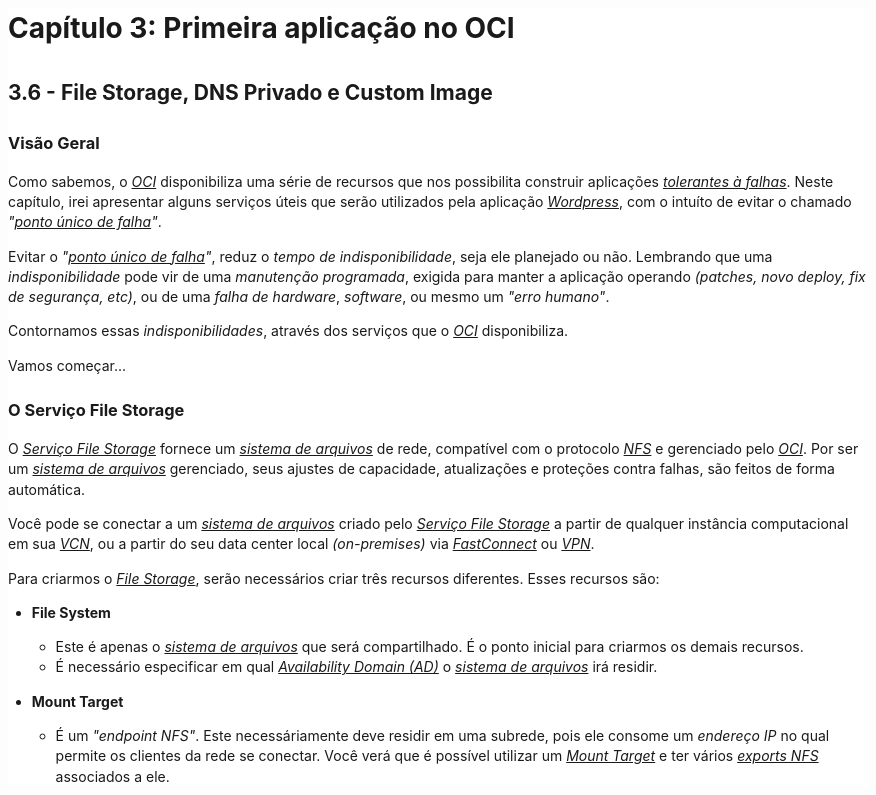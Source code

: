 # Capítulo 3: Primeira aplicação no OCI

## 3.6 - File Storage, DNS Privado e Custom Image

### __Visão Geral__

Como sabemos, o _[OCI](https://www.oracle.com/cloud/)_ disponibiliza uma série de recursos que nos possibilita construir aplicações _[tolerantes à falhas](https://pt.wikipedia.org/wiki/Toler%C3%A2ncia_%C3%A0_falha)_. Neste capítulo, irei apresentar alguns serviços úteis que serão utilizados pela aplicação _[Wordpress](https://pt.wikipedia.org/wiki/WordPress)_, com o intuíto de evitar o chamado _"[ponto único de falha](https://pt.wikipedia.org/wiki/Ponto_%C3%BAnico_de_falha)"_.

Evitar o _"[ponto único de falha](https://pt.wikipedia.org/wiki/Ponto_%C3%BAnico_de_falha)"_, reduz o _tempo de indisponibilidade_, seja ele planejado ou não. Lembrando que uma _indisponibilidade_ pode vir de uma _manutenção programada_, exigida para manter a aplicação operando _(patches, novo deploy, fix de segurança, etc)_, ou de uma _falha de hardware_, _software_, ou mesmo um _"erro humano"_.

Contornamos essas _indisponibilidades_, através dos serviços que o _[OCI](https://www.oracle.com/cloud/)_ disponibiliza. 

Vamos começar...

### __O Serviço File Storage__

O _[Serviço File Storage](https://docs.oracle.com/pt-br/iaas/Content/File/Concepts/filestorageoverview.htm)_ fornece um _[sistema de arquivos](https://pt.wikipedia.org/wiki/Sistema_de_ficheiros)_ de rede, compatível com o protocolo _[NFS](https://pt.wikipedia.org/wiki/Network_File_System)_ e gerenciado pelo _[OCI](https://www.oracle.com/cloud/)_. Por ser um _[sistema de arquivos](https://pt.wikipedia.org/wiki/Sistema_de_ficheiros)_ gerenciado, seus ajustes de capacidade, atualizações e proteções contra falhas, são feitos de forma automática. 

Você pode se conectar a um _[sistema de arquivos](https://pt.wikipedia.org/wiki/Sistema_de_ficheiros)_ criado pelo _[Serviço File Storage](https://docs.oracle.com/pt-br/iaas/Content/File/Concepts/filestorageoverview.htm)_ a partir de qualquer instância computacional em sua _[VCN](https://docs.oracle.com/pt-br/iaas/Content/Network/Tasks/managingVCNs_topic-Overview_of_VCNs_and_Subnets.htm)_, ou a partir do seu data center local _(on-premises)_ via _[FastConnect](https://docs.oracle.com/pt-br/iaas/Content/Network/Concepts/fastconnectoverview.htm#FastConnect_Overview)_ ou _[VPN](https://pt.wikipedia.org/wiki/Rede_privada_virtual)_.

Para criarmos o _[File Storage](https://docs.oracle.com/pt-br/iaas/Content/File/Concepts/filestorageoverview.htm)_, serão necessários criar três recursos diferentes. Esses recursos são:

- **File System**
    - Este é apenas o _[sistema de arquivos](https://pt.wikipedia.org/wiki/Sistema_de_ficheiros)_ que será compartilhado. É o ponto inicial para criarmos os demais recursos. 
    - É necessário especificar em qual _[Availability Domain (AD)](https://docs.oracle.com/pt-br/iaas/Content/General/Concepts/regions.htm#top)_ o _[sistema de arquivos](https://pt.wikipedia.org/wiki/Sistema_de_ficheiros)_ irá residir.

- **Mount Target**
    - É um _"endpoint NFS"_. Este necessáriamente deve residir em uma subrede, pois ele consome um _endereço IP_ no qual permite os clientes da rede se conectar. Você verá que é possível utilizar um _[Mount Target](https://docs.oracle.com/en-us/iaas/Content/File/Tasks/managingmounttargets.htm)_ e ter vários _[exports NFS](https://pt.wikipedia.org/wiki/Network_File_System)_ associados a ele.
